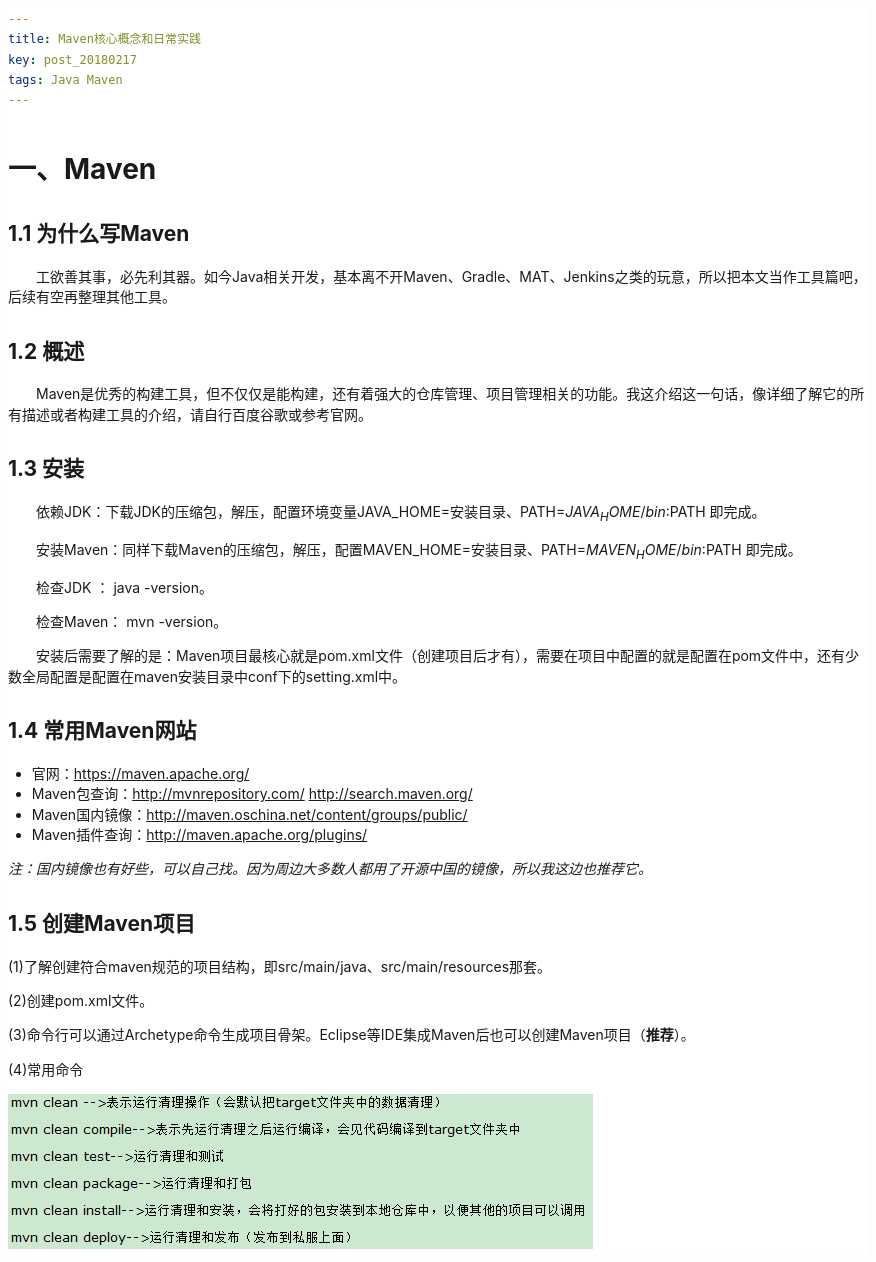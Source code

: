 ```yaml
---
title: Maven核心概念和日常实践
key: post_20180217
tags: Java Maven
---
```


# 一、Maven
## 1.1 为什么写Maven
&emsp;&emsp;工欲善其事，必先利其器。如今Java相关开发，基本离不开Maven、Gradle、MAT、Jenkins之类的玩意，所以把本文当作工具篇吧，后续有空再整理其他工具。


## 1.2 概述
&emsp;&emsp;Maven是优秀的构建工具，但不仅仅是能构建，还有着强大的仓库管理、项目管理相关的功能。我这介绍这一句话，像详细了解它的所有描述或者构建工具的介绍，请自行百度谷歌或参考官网。

## 1.3 安装
&emsp;&emsp;依赖JDK：下载JDK的压缩包，解压，配置环境变量JAVA_HOME=安装目录、PATH=$JAVA_HOME/bin:$PATH 即完成。

&emsp;&emsp;安装Maven：同样下载Maven的压缩包，解压，配置MAVEN_HOME=安装目录、PATH=$MAVEN_HOME/bin:$PATH 即完成。

&emsp;&emsp;检查JDK ： java -version。

&emsp;&emsp;检查Maven： mvn -version。

&emsp;&emsp;安装后需要了解的是：Maven项目最核心就是pom.xml文件（创建项目后才有），需要在项目中配置的就是配置在pom文件中，还有少数全局配置是配置在maven安装目录中conf下的setting.xml中。

## 1.4 常用Maven网站
- 官网：https://maven.apache.org/
- Maven包查询：http://mvnrepository.com/ http://search.maven.org/
- Maven国内镜像：http://maven.oschina.net/content/groups/public/  
- Maven插件查询：http://maven.apache.org/plugins/

*注：国内镜像也有好些，可以自己找。因为周边大多数人都用了开源中国的镜像，所以我这边也推荐它。*

## 1.5 创建Maven项目
(1)了解创建符合maven规范的项目结构，即src/main/java、src/main/resources那套。

(2)创建pom.xml文件。

(3)命令行可以通过Archetype命令生成项目骨架。Eclipse等IDE集成Maven后也可以创建Maven项目（**推荐**）。

(4)常用命令

![avatar](/public/picture/18021701.png)
